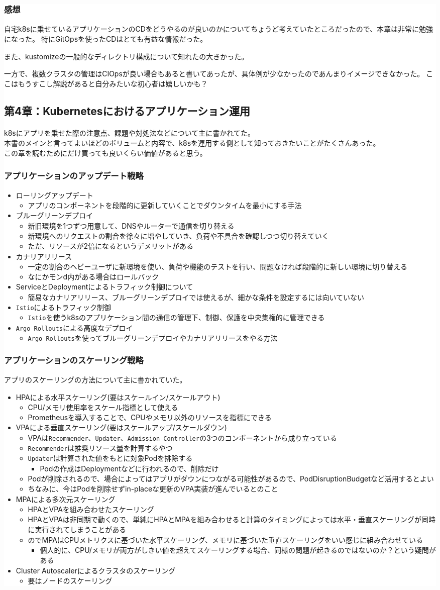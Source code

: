 ### 感想
自宅k8sに乗せているアプリケーションのCDをどうやるのが良いのかについてちょうど考えていたところだったので、本章は非常に勉強になった。
特にGitOpsを使ったCDはとても有益な情報だった。

また、kustomizeの一般的なディレクトリ構成について知れたの大きかった。

一方で、複数クラスタの管理はCIOpsが良い場合もあると書いてあったが、具体例が少なかったのであんまりイメージできなかった。
ここはもうすこし解説があると自分みたいな初心者は嬉しいかも？

## 第4章：Kubernetesにおけるアプリケーション運用

k8sにアプリを乗せた際の注意点、課題や対処法などについて主に書かれてた。  
本書のメインと言ってよいほどのボリュームと内容で、k8sを運用する側として知っておきたいことがたくさんあった。  
この章を読むためにだけ買っても良いくらい価値があると思う。  

### アプリケーションのアップデート戦略

- ローリングアップデート
  - アプリのコンポーネントを段階的に更新していくことでダウンタイムを最小にする手法
- ブルーグリーンデプロイ
  - 新旧環境を1つずつ用意して、DNSやルーターで通信を切り替える
  - 新環境へのリクエストの割合を徐々に増やしていき、負荷や不具合を確認しつつ切り替えていく
  - ただ、リソースが2倍になるというデメリットがある
- カナリアリリース
  - 一定の割合のヘビーユーザに新環境を使い、負荷や機能のテストを行い、問題なければ段階的に新しい環境に切り替える
  - なにかモンd内がある場合はロールバック
- ServiceとDeploymentによるトラフィック制御について
  - 簡易なカナリアリリース、ブルーグリーンデプロイでは使えるが、細かな条件を設定するには向いていない
- `Istio`によるトラフィック制御
  - `Istio`を使うk8sのアプリケーション間の通信の管理下、制御、保護を中央集権的に管理できる
- `Argo Rollouts`による高度なデプロイ
  - `Argo Rollouts`を使ってブルーグリーンデプロイやカナリアリリースをやる方法

### アプリケーションのスケーリング戦略

アプリのスケーリングの方法について主に書かれていた。

- HPAによる水平スケーリング(要はスケールイン/スケールアウト)
  - CPU/メモリ使用率をスケール指標として使える
  - Prometheusを導入することで、CPUやメモリ以外のリソースを指標にできる
- VPAによる垂直スケーリング(要はスケールアップ/スケールダウン)
  - VPAは`Recommender`、`Updater`、`Admission Controller`の3つのコンポーネントから成り立っている
  - `Recommender`は推奨リソース量を計算するやつ
  - `Updater`は計算された値をもとに対象Podを排除する
    - Podの作成はDeploymentなどに行われるので、削除だけ
  - Podが削除されるので、場合によってはアプリがダウンにつながる可能性があるので、PodDisruptionBudgetなど活用するとよい
  - ちなみに、今はPodを削除せずin-placeな更新のVPA実装が進んでいるとのこと
- MPAによる多次元スケーリング
  - HPAとVPAを組み合わせたスケーリング
  - HPAとVPAは非同期で動くので、単純にHPAとMPAを組み合わせると計算のタイミングによっては水平・垂直スケーリングが同時に実行されてしまうことがある
  - のでMPAはCPUメトリクスに基づいた水平スケーリング、メモリに基づいた垂直スケーリングをいい感じに組み合わせている
    - 個人的に、CPU/メモリが両方がしきい値を超えてスケーリングする場合、同様の問題が起きるのではないのか？という疑問がある
- Cluster Autoscalerによるクラスタのスケーリング
  - 要はノードのスケーリング
